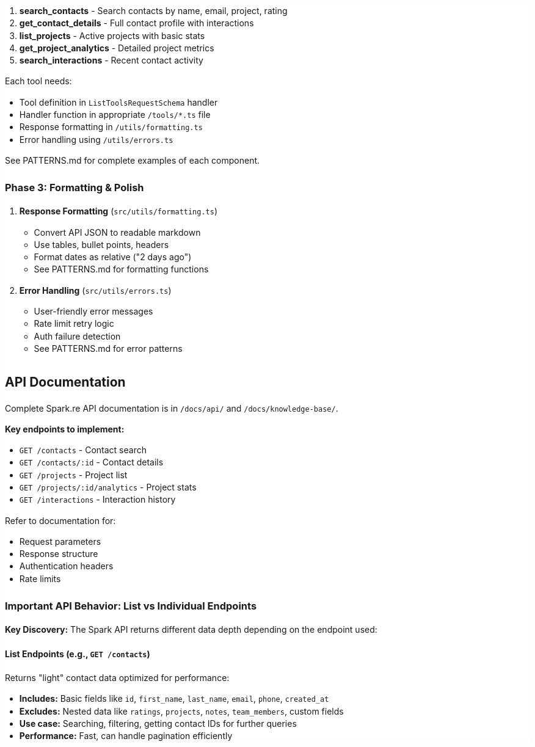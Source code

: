 1. **search_contacts** - Search contacts by name, email, project, rating
2. **get_contact_details** - Full contact profile with interactions
3. **list_projects** - Active projects with basic stats
4. **get_project_analytics** - Detailed project metrics
5. **search_interactions** - Recent contact activity

Each tool needs:
- Tool definition in `ListToolsRequestSchema` handler
- Handler function in appropriate `/tools/*.ts` file
- Response formatting in `/utils/formatting.ts`
- Error handling using `/utils/errors.ts`

See PATTERNS.md for complete examples of each component.

### Phase 3: Formatting & Polish

1. **Response Formatting** (`src/utils/formatting.ts`)
   - Convert API JSON to readable markdown
   - Use tables, bullet points, headers
   - Format dates as relative ("2 days ago")
   - See PATTERNS.md for formatting functions

2. **Error Handling** (`src/utils/errors.ts`)
   - User-friendly error messages
   - Rate limit retry logic
   - Auth failure detection
   - See PATTERNS.md for error patterns

## API Documentation

Complete Spark.re API documentation is in `/docs/api/` and `/docs/knowledge-base/`.

**Key endpoints to implement:**
- `GET /contacts` - Contact search
- `GET /contacts/:id` - Contact details
- `GET /projects` - Project list
- `GET /projects/:id/analytics` - Project stats
- `GET /interactions` - Interaction history

Refer to documentation for:
- Request parameters
- Response structure
- Authentication headers
- Rate limits

### Important API Behavior: List vs Individual Endpoints

**Key Discovery:** The Spark API returns different data depth depending on the endpoint used:

#### List Endpoints (e.g., `GET /contacts`)
Returns "light" contact data optimized for performance:
- **Includes:** Basic fields like `id`, `first_name`, `last_name`, `email`, `phone`, `created_at`
- **Excludes:** Nested data like `ratings`, `projects`, `notes`, `team_members`, custom fields
- **Use case:** Searching, filtering, getting contact IDs for further queries
- **Performance:** Fast, can handle pagination efficiently
